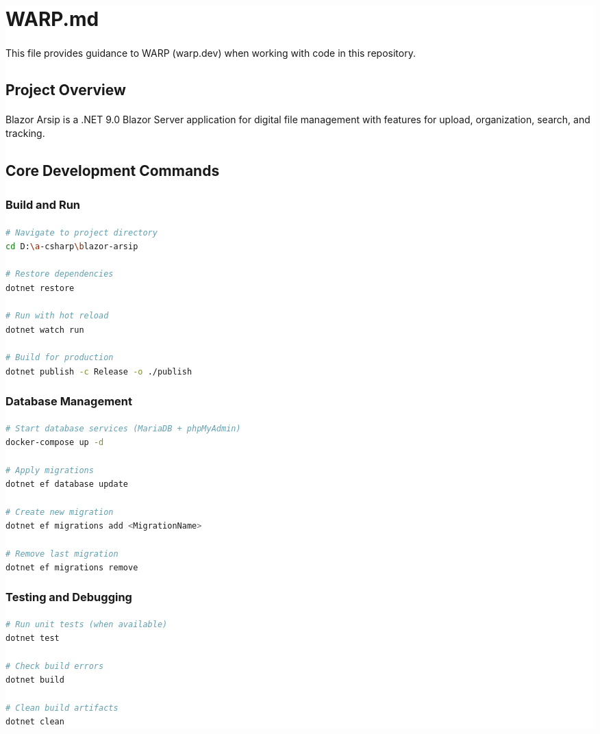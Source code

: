 # WARP.md

This file provides guidance to WARP (warp.dev) when working with code in this repository.

## Project Overview

Blazor Arsip is a .NET 9.0 Blazor Server application for digital file management with features for upload, organization, search, and tracking.

## Core Development Commands

### Build and Run
```bash
# Navigate to project directory
cd D:\a-csharp\blazor-arsip

# Restore dependencies
dotnet restore

# Run with hot reload
dotnet watch run

# Build for production
dotnet publish -c Release -o ./publish
```

### Database Management
```bash
# Start database services (MariaDB + phpMyAdmin)
docker-compose up -d

# Apply migrations
dotnet ef database update

# Create new migration
dotnet ef migrations add <MigrationName>

# Remove last migration
dotnet ef migrations remove
```

### Testing and Debugging
```bash
# Run unit tests (when available)
dotnet test

# Check build errors
dotnet build

# Clean build artifacts
dotnet clean
```
